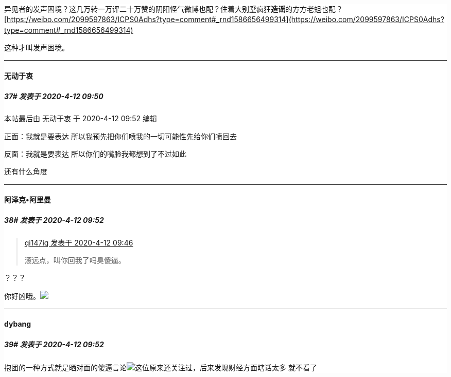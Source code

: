 异见者的发声困境？这几万转一万评二十万赞的阴阳怪气微博也配？住着大别墅疯狂<strong>造谣</strong>的方方老蛆也配？
[https://weibo.com/2099597863/ICPS0Adhs?type=comment#_rnd1586656499314](https://weibo.com/2099597863/ICPS0Adhs?type=comment#_rnd1586656499314)

这种才叫发声困境。








*****

####  无动于衷  
##### 37#       发表于 2020-4-12 09:50



 本帖最后由 无动于衷 于 2020-4-12 09:52 编辑 

正面：我就是要表达 所以我预先把你们喷我的一切可能性先给你们喷回去

反面：我就是要表达 所以你们的嘴脸我都想到了不过如此


还有什么角度







*****

####  阿泽克•阿里曼  
##### 38#       发表于 2020-4-12 09:52



<blockquote><a href="httphttps://bbs.saraba1st.com/2b/forum.php?mod=redirect&amp;goto=findpost&amp;pid=47052873&amp;ptid=1923697" target="_blank">qi147iq 发表于 2020-4-12 09:46</a>

滚远点，叫你回我了吗臭傻逼。</blockquote>
？？？

你好凶哦。<img src="https://static.saraba1st.com/image/smiley/face2017/033.png" referrerpolicy="no-referrer">







*****

####  dybang  
##### 39#       发表于 2020-4-12 09:52




抱团的一种方式就是晒对面的傻逼言论<img src="https://static.saraba1st.com/image/smiley/face2017/037.png" referrerpolicy="no-referrer">这位原来还关注过，后来发现财经方面瞎话太多
就不看了
